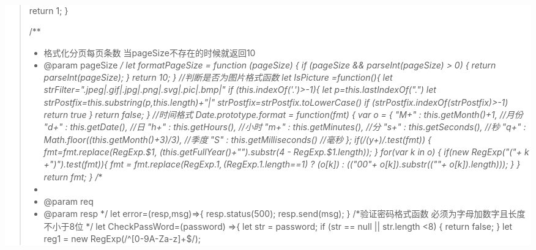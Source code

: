 >   return 1;
>}
>
>/**
>* 格式化分页每页条数 当pageSize不存在的时候就返回10
>* @param pageSize
>*/
>let formatPageSize = function (pageSize) {
>   if (pageSize && parseInt(pageSize) > 0) {
>       return parseInt(pageSize);
>   }
>   return 10;
>}
>//判断是否为图片格式函数
>let  IsPicture =function(){
>   let strFilter=".jpeg|.gif|.jpg|.png|.svg|.pic|.bmp|"
>   if (this.indexOf('.')>-1){
>       let p=this.lastIndexOf(".")
>       let strPostfix=this.substring(p,this.length)+"|"
>       strPostfix=strPostfix.toLowerCase()
>       if (strPostfix.indexOf(strPostfix)>-1)  return true
>   }
>   return false;
>}
>//时间格式
>Date.prototype.format = function(fmt) {
>   var o = {
>       "M+" : this.getMonth()+1,                 //月份
>       "d+" : this.getDate(),                    //日
>       "h+" : this.getHours(),                   //小时
>       "m+" : this.getMinutes(),                 //分
>       "s+" : this.getSeconds(),                 //秒
>       "q+" : Math.floor((this.getMonth()+3)/3), //季度
>       "S"  : this.getMilliseconds()             //毫秒
>   };
>   if(/(y+)/.test(fmt)) {
>       fmt=fmt.replace(RegExp.$1, (this.getFullYear()+"").substr(4 - RegExp.$1.length));
>   }
>   for(var k in o) {
>       if(new RegExp("("+ k +")").test(fmt)){
>           fmt = fmt.replace(RegExp.$1, (RegExp.$1.length==1) ? (o[k]) : (("00"+ o[k]).substr((""+ o[k]).length)));
>       }
>   }
>   return fmt;
>}
>/**
>*
>* @param req
>* @param resp
>*/
>let error=(resp,msg)=>{
>   resp.status(500);
>   resp.send(msg);
>}
>/*验证密码格式函数
>必须为字母加数字且长度不小于8位
>*/
>let CheckPassWord=(password) =>{
>    let str = password;
>    if (str == null || str.length <8) {
>        return false;
>    }
>    let reg1 = new RegExp(/^[0-9A-Za-z]+$/);